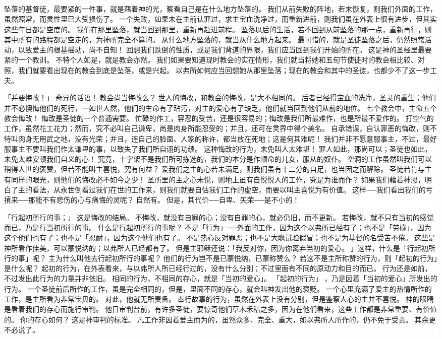 坠落的基督徒，最要紧的一件事，就是藉着神的光，察看自己是在什么地方坠落的。
我们从前失败的阵地，若末恢复，则我们外面的工作，虽然照常，而灵性里已大受损伤了。
一个失败，如果未在主前认罪过，求主宝血洗净过，而重新进前，则我们虽在外表上很有进步，但其实这些年日都是空度的。
我们在那里坠落，就当回到那里，重新再赶进前程。
坠落以后的生活，若不回到从前坠落的那一点，重新再行，则其中所有的路程都是空走的，为神所完全不算的。
从什么地方坠落的，就当从什么地方起来。
最可惜的，就是圣徒坠落之后，仍然照常活动，以致爱主的根基摇动，尚不自知！
回想我们跌倒的性质，或是我们背道的界限，我们应当回到我们开始的所在。
这是神的圣经里最要紧的一个教训。
不特个人如是，就是教会亦然。
我们如果要知道现时教会的实在情形，我们就当将她和五旬节使徒时的教会相比较、对照，我们就要看出现在的教会到底是坠落，或是兴起。
以弗所如何应当回想她从那里坠落；现在的教会和其中的圣徒，也都少不了这一步工夫。

「并要悔改！」
奇异的话语！
教会尚当悔改么？
世人的悔改，和教会的悔改，是大不相同的。
后者已经得宝血的洗净，圣灵的重生；他们并不必懊悔他们的死行，一如世人然，他们的生命有了玷污，对主的爱心有了缺乏，他们就当回到他们从前的地位。
七个教会中，主命五个教会悔改！
悔改是圣徒的一个普通需要。
忙碌的作工，容忍的受苦，还是很容易的；悔改是我们所最难作，也是所最不爱作的。
打空气的工作，虽然花工花力；然而，究不必叫自己谦卑，尚是肉身所能忍受的；并且，还可在灵界中得个美名。
自承错误，自认罪恶的悔改，则不特叫肉身无用武之地，没有光荣；并且，连自己的脸面、人家的称许，都当放在死地；这是何其难呢！
我们并非不愿意服事主，不过，最好服事主不要叫我们作太谦卑的事，以致失了我们所自诩的功绩。
这种悔改的行为，未免叫人太难堪！
罪人如此，那尚可以；圣徒也如此，未免太难安顿我们自义的心！
究竟，十字架不是我们所可拣选的，我们的本分是作顺命的儿女，服从的奴仆。
空洞的工作虽然叫我们可以稍得人世的褒赞，但若不能叫主喜悦，究有何益？
爱我们之主的心若未满足，则我们虽有十二分的自足，也当因之而解除。
圣徒若肯与主有同样的眼光，则他们的悔改必不如今之少！
圣所里的主之心未悦，则地上虽有自悦悦人的工作，究是为谁而作？
如果我们藉着神恩，明白了主的看法，从永世倒看过我们在世的工作来，则我们就要自估我们工作的虚空，而要以叫主喜悦为有价值。
这样──我们看出我们的亏摃来──那能不有悲伤的心与痛悔的灵呢？
自然有。
但是，其代价──自卑、矢荣──是不小的！

「行起初所行的事；」
这是悔改的结局。
不悔改，就没有自罪的心；没有自罪的心，就必仍旧，而不更新。
若悔改，就不只有当初的感觉而已，乃是行当初所行的事。
什么是行起初所行的事呢？
不是「行为」──外面的工作，因为这个以弗所已经有了；也不是「劳碌」，因为这个他们也有了；也不是「忍耐」，因为这个他们也有了。
不是热心反对罪恶；也不是大瞻试验假冒；也不是为基督的名受苦不倦。
这些是神所看作佳美，可以蒙悦纳的；以弗所人已经都有了。
但是主耶稣还说：「我反对你，因为你离弃当初的爱心。
」这样，什么是「行起初所行的事」呢？
主为什么叫他去行起初所行的事呢？
他们的行为岂不是已蒙悦纳，已蒙称赞么？
若这不是主所称赞的行为，则「起初的行为」是什么呢？
起初的行为，在外表看来，与以弗所人所已经行过的，没有什么分别；不过里面有不同的原动力和目的而已。
行为还是如前，不过发出此行为的力量并非依旧。
相同的行为，不相同的存心，就是「当初的爱心」。
「起初的行为」
，乃是因着「当初的爱心」所发出的行为。
一个圣徒前后所作的工作，虽是完全相同的，但是，里面不同的存心，就会叫神发出他的褒贬。
一个心里充满了爱主的热情所作的工作，是主所看为非常宝贝的。
对此，他就无所责备。
奉行故事的行为，虽然在外表上没有分别，但是鉴察人心的主并不喜悦。
神的眼睛是看着我们的存心而施行审判。
他日审判台前，有许多圣徒，要惊奇他们草木禾秸之多，因为在他们看来，这些工作都是非常重要、有价值的。
你的存心如何？
这是神审判的标准。
凡工作非因着爱主而为的，虽然众多、完全、重大，如以弗所人所作的，仍不免于受责。
其余更不必说了。
